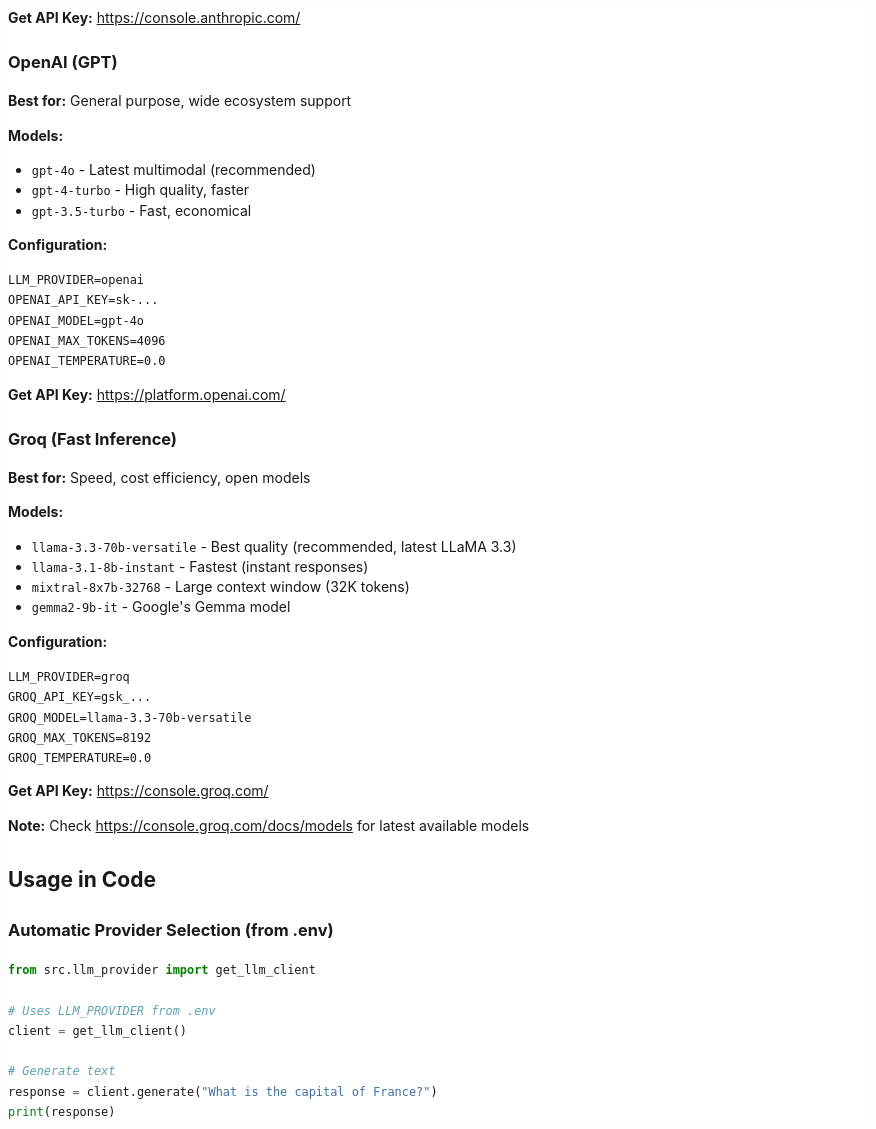 **Get API Key:** https://console.anthropic.com/

### OpenAI (GPT)

**Best for:** General purpose, wide ecosystem support

**Models:**
- `gpt-4o` - Latest multimodal (recommended)
- `gpt-4-turbo` - High quality, faster
- `gpt-3.5-turbo` - Fast, economical

**Configuration:**
```env
LLM_PROVIDER=openai
OPENAI_API_KEY=sk-...
OPENAI_MODEL=gpt-4o
OPENAI_MAX_TOKENS=4096
OPENAI_TEMPERATURE=0.0
```

**Get API Key:** https://platform.openai.com/

### Groq (Fast Inference)

**Best for:** Speed, cost efficiency, open models

**Models:**
- `llama-3.3-70b-versatile` - Best quality (recommended, latest LLaMA 3.3)
- `llama-3.1-8b-instant` - Fastest (instant responses)
- `mixtral-8x7b-32768` - Large context window (32K tokens)
- `gemma2-9b-it` - Google's Gemma model

**Configuration:**
```env
LLM_PROVIDER=groq
GROQ_API_KEY=gsk_...
GROQ_MODEL=llama-3.3-70b-versatile
GROQ_MAX_TOKENS=8192
GROQ_TEMPERATURE=0.0
```

**Get API Key:** https://console.groq.com/

**Note:** Check https://console.groq.com/docs/models for latest available models

## Usage in Code

### Automatic Provider Selection (from .env)

```python
from src.llm_provider import get_llm_client

# Uses LLM_PROVIDER from .env
client = get_llm_client()

# Generate text
response = client.generate("What is the capital of France?")
print(response)
```
